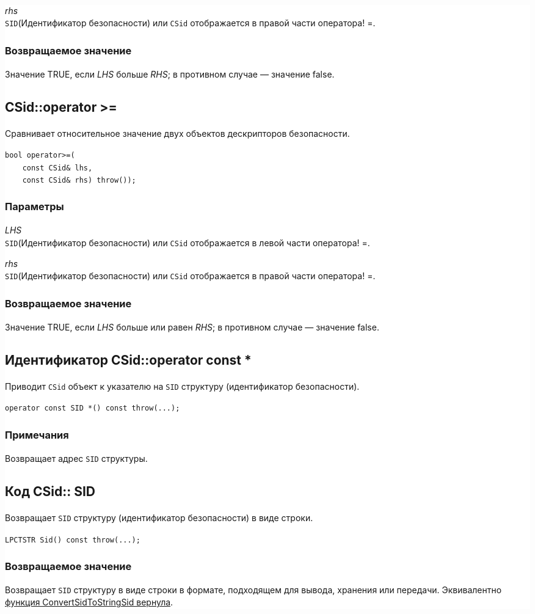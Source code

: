 *rhs*<br/>
`SID`(Идентификатор безопасности) или `CSid` отображается в правой части оператора! =.

### <a name="return-value"></a>Возвращаемое значение

Значение TRUE, если *LHS* больше *RHS*; в противном случае — значение false.

## <a name="csidoperator-gt"></a><a name="operator_gt__eq"></a> CSid::operator &gt;=

Сравнивает относительное значение двух объектов дескрипторов безопасности.

```
bool operator>=(
    const CSid& lhs,
    const CSid& rhs) throw());
```

### <a name="parameters"></a>Параметры

*LHS*<br/>
`SID`(Идентификатор безопасности) или `CSid` отображается в левой части оператора! =.

*rhs*<br/>
`SID`(Идентификатор безопасности) или `CSid` отображается в правой части оператора! =.

### <a name="return-value"></a>Возвращаемое значение

Значение TRUE, если *LHS* больше или равен *RHS*; в противном случае — значение false.

## <a name="csidoperator-const-sid-"></a><a name="operator_const_sid__star"></a> Идентификатор CSid::operator const \*

Приводит `CSid` объект к указателю на `SID` структуру (идентификатор безопасности).

```
operator const SID *() const throw(...);
```

### <a name="remarks"></a>Примечания

Возвращает адрес `SID` структуры.

## <a name="csidsid"></a><a name="sid"></a> Код CSid:: SID

Возвращает `SID` структуру (идентификатор безопасности) в виде строки.

```
LPCTSTR Sid() const throw(...);
```

### <a name="return-value"></a>Возвращаемое значение

Возвращает `SID` структуру в виде строки в формате, подходящем для вывода, хранения или передачи. Эквивалентно [функция ConvertSidToStringSid вернула](/windows/win32/api/sddl/nf-sddl-convertsidtostringsidw).
